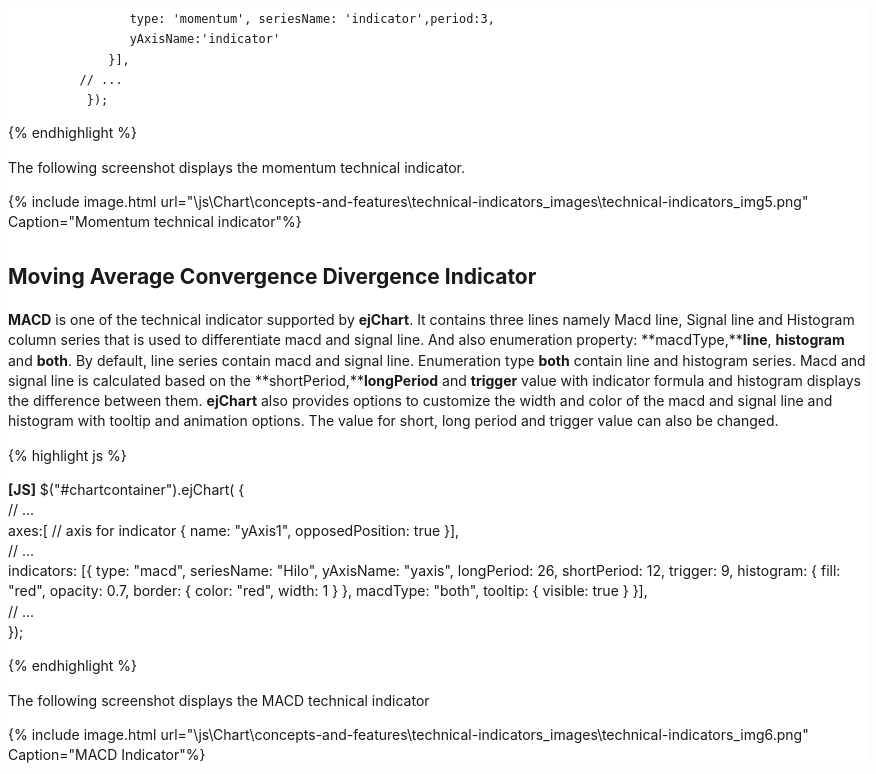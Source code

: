                      type: 'momentum', seriesName: 'indicator',period:3,
                     yAxisName:'indicator'
                  }],
              // ...   
               });


{% endhighlight %}



The following screenshot displays the momentum technical indicator.

{% include image.html url="\js\Chart\concepts-and-features\technical-indicators_images\technical-indicators_img5.png" Caption="Momentum technical indicator"%}

## Moving Average Convergence Divergence Indicator

**MACD** is one of the technical indicator supported by **ejChart**. It contains three lines namely Macd line, Signal line and Histogram column series that is used to differentiate macd and signal line. And also enumeration property: **macdType,****line**, **histogram** and **both**. By default, line series contain macd and signal line. Enumeration type **both** contain line and histogram series. Macd and signal line is calculated based on the **shortPeriod,****longPeriod** and **trigger** value with indicator formula and histogram displays the difference between them. **ejChart** also provides options to customize the width and color of the macd and signal line and histogram with tooltip and animation options. The value for short, long period and trigger value can also be changed.

{% highlight js %}

**[JS]**
$("#chartcontainer").ejChart(
               {   
                   // ...             
                axes:[     // axis for indicator
                {
                   name: "yAxis1",
                   opposedPosition: true
                 }],      
                // ...   
            indicators: [{
                type: "macd", seriesName: "Hilo", yAxisName: "yaxis", 
                longPeriod: 26, shortPeriod: 12, trigger: 9,
                histogram: { fill: "red", opacity: 0.7, border: { color: 
                "red", width: 1 } },
                macdType: "both", tooltip: { visible: true }
             }],              
          // ...   
   });


{% endhighlight %}



The following screenshot displays the MACD technical indicator

{% include image.html url="\js\Chart\concepts-and-features\technical-indicators_images\technical-indicators_img6.png" Caption="MACD Indicator"%}
